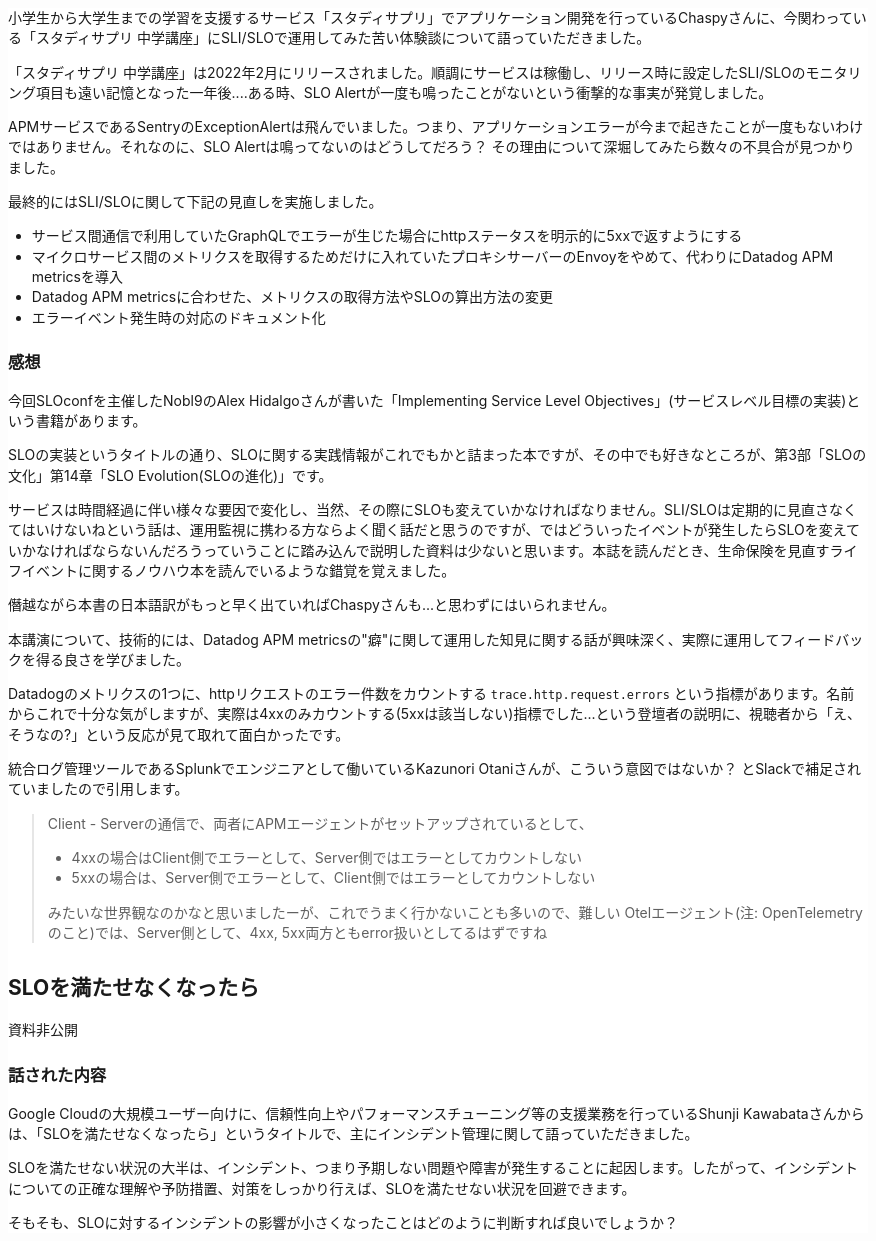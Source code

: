 小学生から大学生までの学習を支援するサービス「スタディサプリ」でアプリケーション開発を行っているChaspyさんに、今関わっている「スタディサプリ 中学講座」にSLI/SLOで運用してみた苦い体験談について語っていただきました。

「スタディサプリ 中学講座」は2022年2月にリリースされました。順調にサービスは稼働し、リリース時に設定したSLI/SLOのモニタリング項目も遠い記憶となった一年後....ある時、SLO Alertが一度も鳴ったことがないという衝撃的な事実が発覚しました。

APMサービスであるSentryのExceptionAlertは飛んでいました。つまり、アプリケーションエラーが今まで起きたことが一度もないわけではありません。それなのに、SLO Alertは鳴ってないのはどうしてだろう？ その理由について深堀してみたら数々の不具合が見つかりました。

最終的にはSLI/SLOに関して下記の見直しを実施しました。

- サービス間通信で利用していたGraphQLでエラーが生じた場合にhttpステータスを明示的に5xxで返すようにする
- マイクロサービス間のメトリクスを取得するためだけに入れていたプロキシサーバーのEnvoyをやめて、代わりにDatadog APM metricsを導入
- Datadog APM metricsに合わせた、メトリクスの取得方法やSLOの算出方法の変更
- エラーイベント発生時の対応のドキュメント化

### 感想

今回SLOconfを主催したNobl9のAlex Hidalgoさんが書いた「Implementing Service Level Objectives」(サービスレベル目標の実装)という書籍があります。

SLOの実装というタイトルの通り、SLOに関する実践情報がこれでもかと詰まった本ですが、その中でも好きなところが、第3部「SLOの文化」第14章「SLO Evolution(SLOの進化)」です。

サービスは時間経過に伴い様々な要因で変化し、当然、その際にSLOも変えていかなければなりません。SLI/SLOは定期的に見直さなくてはいけないねという話は、運用監視に携わる方ならよく聞く話だと思うのですが、ではどういったイベントが発生したらSLOを変えていかなければならないんだろうっていうことに踏み込んで説明した資料は少ないと思います。本誌を読んだとき、生命保険を見直すライフイベントに関するノウハウ本を読んでいるような錯覚を覚えました。

僭越ながら本書の日本語訳がもっと早く出ていればChaspyさんも...と思わずにはいられません。

本講演について、技術的には、Datadog APM metricsの"癖"に関して運用した知見に関する話が興味深く、実際に運用してフィードバックを得る良さを学びました。

Datadogのメトリクスの1つに、httpリクエストのエラー件数をカウントする `trace.http.request.errors` という指標があります。名前からこれで十分な気がしますが、実際は4xxのみカウントする(5xxは該当しない)指標でした...という登壇者の説明に、視聴者から「え、そうなの?」という反応が見て取れて面白かったです。

統合ログ管理ツールであるSplunkでエンジニアとして働いているKazunori Otaniさんが、こういう意図ではないか？ とSlackで補足されていましたので引用します。

>Client - Serverの通信で、両者にAPMエージェントがセットアップされているとして、
>
> - 4xxの場合はClient側でエラーとして、Server側ではエラーとしてカウントしない
> - 5xxの場合は、Server側でエラーとして、Client側ではエラーとしてカウントしない
>
> みたいな世界観なのかなと思いましたーが、これでうまく行かないことも多いので、難しい
> Otelエージェント(注: OpenTelemetryのこと)では、Server側として、4xx, 5xx両方ともerror扱いとしてるはずですね

## SLOを満たせなくなったら

資料非公開

### 話された内容

Google Cloudの大規模ユーザー向けに、信頼性向上やパフォーマンスチューニング等の支援業務を行っているShunji Kawabataさんからは、「SLOを満たせなくなったら」というタイトルで、主にインシデント管理に関して語っていただきました。

SLOを満たせない状況の大半は、インシデント、つまり予期しない問題や障害が発生することに起因します。したがって、インシデントについての正確な理解や予防措置、対策をしっかり行えば、SLOを満たせない状況を回避できます。

そもそも、SLOに対するインシデントの影響が小さくなったことはどのように判断すれば良いでしょうか？
